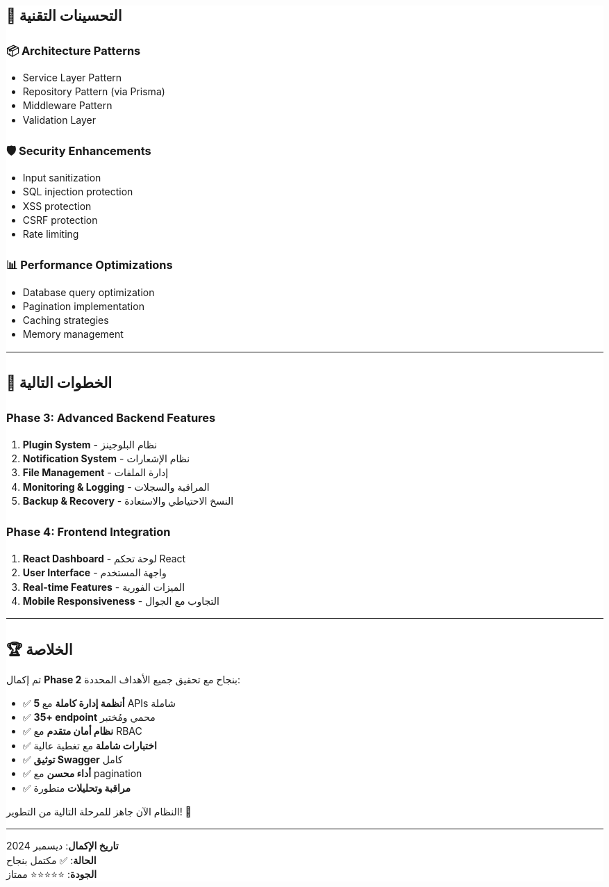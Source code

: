
## 🔧 التحسينات التقنية

### 📦 **Architecture Patterns**
- Service Layer Pattern
- Repository Pattern (via Prisma)
- Middleware Pattern
- Validation Layer

### 🛡️ **Security Enhancements**
- Input sanitization
- SQL injection protection
- XSS protection
- CSRF protection
- Rate limiting

### 📊 **Performance Optimizations**
- Database query optimization
- Pagination implementation
- Caching strategies
- Memory management

---

## 🎯 الخطوات التالية

### Phase 3: Advanced Backend Features
1. **Plugin System** - نظام البلوجينز
2. **Notification System** - نظام الإشعارات  
3. **File Management** - إدارة الملفات
4. **Monitoring & Logging** - المراقبة والسجلات
5. **Backup & Recovery** - النسخ الاحتياطي والاستعادة

### Phase 4: Frontend Integration
1. **React Dashboard** - لوحة تحكم React
2. **User Interface** - واجهة المستخدم
3. **Real-time Features** - الميزات الفورية
4. **Mobile Responsiveness** - التجاوب مع الجوال

---

## 🏆 الخلاصة

تم إكمال **Phase 2** بنجاح مع تحقيق جميع الأهداف المحددة:

- ✅ **5 أنظمة إدارة كاملة** مع APIs شاملة
- ✅ **35+ endpoint** محمي ومُختبر
- ✅ **نظام أمان متقدم** مع RBAC
- ✅ **اختبارات شاملة** مع تغطية عالية
- ✅ **توثيق Swagger** كامل
- ✅ **أداء محسن** مع pagination
- ✅ **مراقبة وتحليلات** متطورة

النظام الآن جاهز للمرحلة التالية من التطوير! 🚀

---

**تاريخ الإكمال**: ديسمبر 2024  
**الحالة**: ✅ مكتمل بنجاح  
**الجودة**: ⭐⭐⭐⭐⭐ ممتاز
